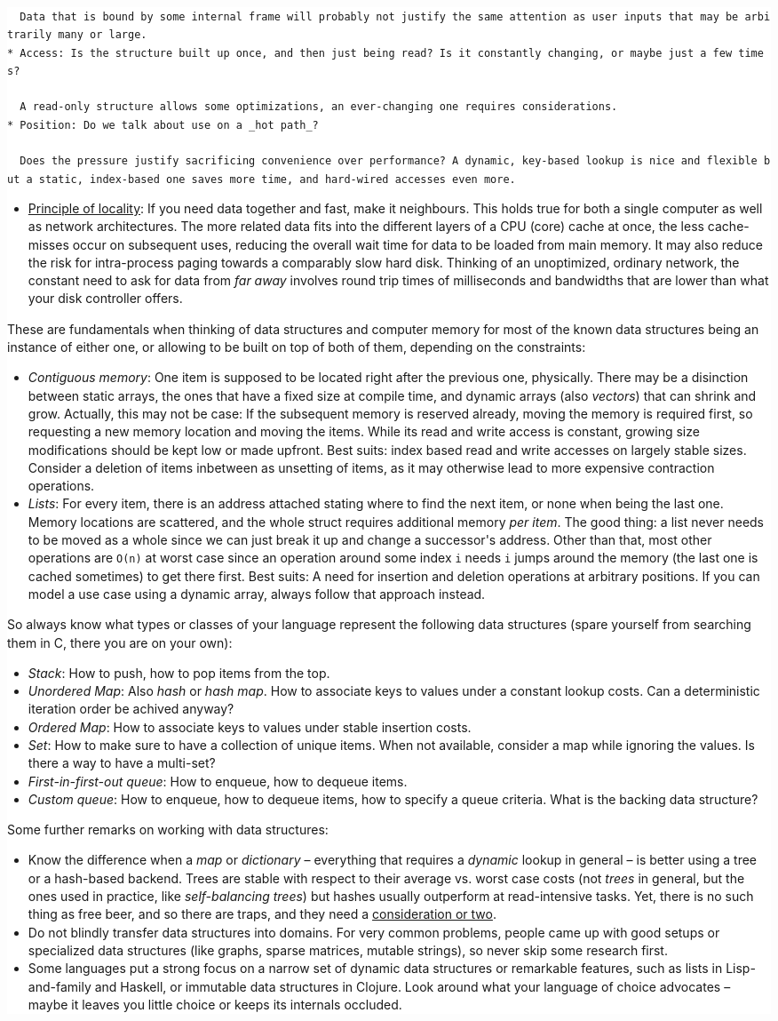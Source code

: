       Data that is bound by some internal frame will probably not justify the same attention as user inputs that may be arbitrarily many or large.
    * Access: Is the structure built up once, and then just being read? Is it constantly changing, or maybe just a few times?

      A read-only structure allows some optimizations, an ever-changing one requires considerations.
    * Position: Do we talk about use on a _hot path_?

      Does the pressure justify sacrificing convenience over performance? A dynamic, key-based lookup is nice and flexible but a static, index-based one saves more time, and hard-wired accesses even more.
* [Principle of locality](https://en.wikipedia.org/wiki/Locality_of_reference): If you need data together and fast, make it neighbours. This holds true for both a single computer as well as network architectures. The more related data fits into the different layers of a CPU (core) cache at once, the less cache-misses occur on subsequent uses, reducing the overall wait time for data to be loaded from main memory. It may also reduce the risk for intra-process paging towards a comparably slow hard disk. Thinking of an unoptimized, ordinary network, the constant need to ask for data from _far away_ involves round trip times of milliseconds and bandwidths that are lower than what your disk controller offers.

These are fundamentals when thinking of data structures and computer memory for most of the known data structures being an instance of either one, or allowing to be built on top of both of them, depending on the constraints:

* _Contiguous memory_: One item is supposed to be located right after the previous one, physically. There may be a disinction between static arrays, the ones that have a fixed size at compile time, and dynamic arrays (also _vectors_) that can shrink and grow. Actually, this may not be case: If the subsequent memory is reserved already, moving the memory is required first, so requesting a new memory location and moving the items. While its read and write access is constant, growing size modifications should be kept low or made upfront. Best suits: index based read and write accesses on largely stable sizes. Consider a deletion of items inbetween as unsetting of items, as it may otherwise lead to more expensive contraction operations.
* _Lists_: For every item, there is an address attached stating where to find the next item, or none when being the last one. Memory locations are scattered, and the whole struct requires additional memory _per item_. The good thing: a list never needs to be moved as a whole since we can just break it up and change a successor's address. Other than that, most other operations are `O(n)` at worst case since an operation around some index `i` needs `i` jumps around the memory (the last one is cached sometimes) to get there first. Best suits: A need for insertion and deletion operations at arbitrary positions. If you can model a use case using a dynamic array, always follow that approach instead.

So always know what types or classes of your language represent the following data structures (spare yourself from searching them in C, there you are on your own):

* _Stack_: How to push, how to pop items from the top.
* _Unordered Map_: Also _hash_ or _hash map_. How to associate keys to values under a constant lookup costs. Can a deterministic iteration order be achived anyway?
* _Ordered Map_: How to associate keys to values under stable insertion costs.
* _Set_: How to make sure to have a collection of unique items. When not available, consider a map while ignoring the values. Is there a way to have a multi-set?
* _First-in-first-out queue_: How to enqueue, how to dequeue items.
* _Custom queue_: How to enqueue, how to dequeue items, how to specify a queue criteria. What is the backing data structure?

Some further remarks on working with data structures:
* Know the difference when a _map_ or _dictionary_ &ndash; everything that requires a _dynamic_ lookup in general &ndash; is better using a tree or a hash-based backend. Trees are stable with respect to their average vs. worst case costs (not _trees_ in general, but the ones used in practice, like _self-balancing trees_) but hashes usually outperform at read-intensive tasks. Yet, there is no such thing as free beer, and so there are traps, and they need a [consideration or two](https://www.data-structures-in-practice.com/hash-tables/).
* Do not blindly transfer data structures into domains. For very common problems, people came up with good setups or specialized data structures (like graphs, sparse matrices, mutable strings), so never skip some research first.
* Some languages put a strong focus on a narrow set of dynamic data structures or remarkable features, such as lists in Lisp-and-family and Haskell, or immutable data structures in Clojure. Look around what your language of choice advocates &ndash; maybe it leaves you little choice or keeps its internals occluded.
